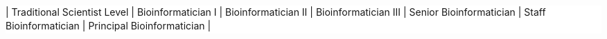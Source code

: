 | Traditional Scientist Level                                                                    | Bioinformatician I                                                                                                                                                                                                                                                                                                                                                                                                                                                                                                                                                                                                                                                                                                                                                                                                                                                                                                                    | Bioinformatician II                                                                                                                                                                                                                                                                                                                                                                                                                                                                                                                                                                                                                                                                                                                                                                                                                                                                                                                                                                   | Bioinformatician III                                                                                                                                                                                                                                                                                                                                                                                                                                                                                                                                                                                                                                                                                                                                                                                                                                                                                                                                                                                                | Senior Bioinformatician                                                                                                                                                                                                                                                                                                                                                                                                                                                                                                                                                                                                                                                                                                                                                                                                                                                                                                                                                                                                                                                            | Staff Bioinformatician                                                                                                                                                                                                                                                                                                                                                                                                                                                                                                                                                                                                                                                                                          | Principal Bioinformatician                                                                                                                                                                                                                                                                                                                                                                                                                                                                                                                                                                                                                                                                                                                                                                                                                                                       |